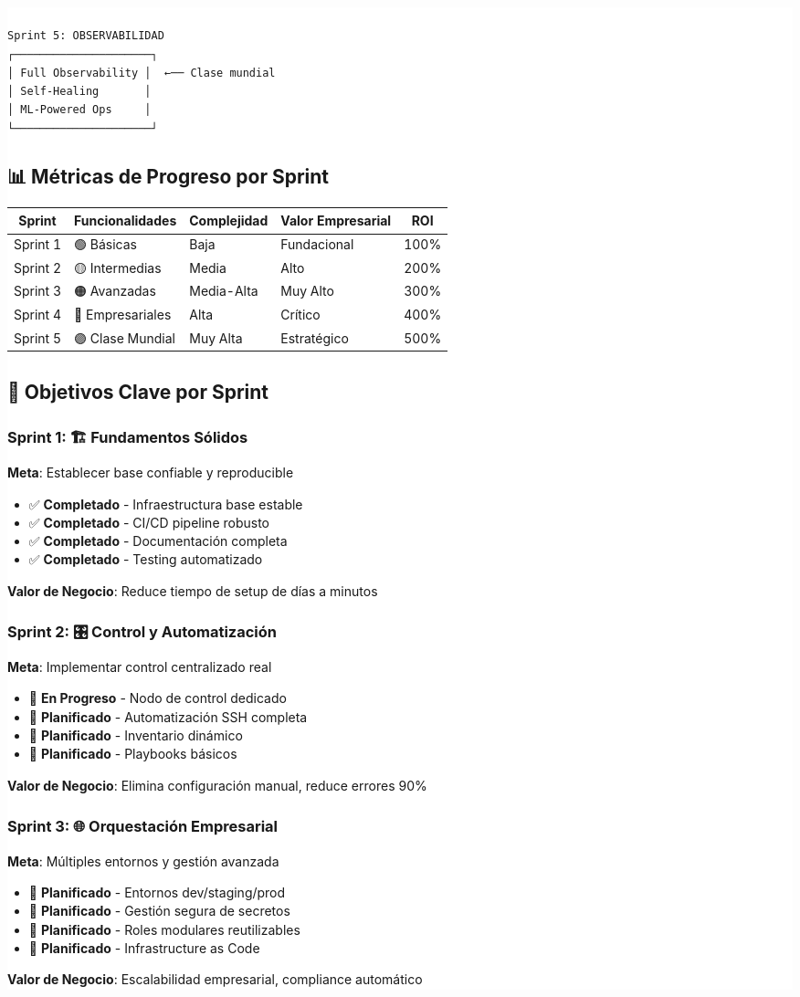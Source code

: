 ```

Sprint 5: OBSERVABILIDAD
┌─────────────────────┐
│ Full Observability │  ←── Clase mundial
│ Self-Healing       │
│ ML-Powered Ops     │
└─────────────────────┘
```

## 📊 Métricas de Progreso por Sprint

| Sprint | Funcionalidades | Complejidad | Valor Empresarial | ROI |
|--------|----------------|-------------|-------------------|-----|
| Sprint 1 | 🟢 Básicas | Baja | Fundacional | 100% |
| Sprint 2 | 🟡 Intermedias | Media | Alto | 200% |
| Sprint 3 | 🟠 Avanzadas | Media-Alta | Muy Alto | 300% |
| Sprint 4 | 🔴 Empresariales | Alta | Crítico | 400% |
| Sprint 5 | 🟣 Clase Mundial | Muy Alta | Estratégico | 500% |

## 🎯 Objetivos Clave por Sprint

### Sprint 1: 🏗️ Fundamentos Sólidos
**Meta**: Establecer base confiable y reproducible
- ✅ **Completado** - Infraestructura base estable
- ✅ **Completado** - CI/CD pipeline robusto  
- ✅ **Completado** - Documentación completa
- ✅ **Completado** - Testing automatizado

**Valor de Negocio**: Reduce tiempo de setup de días a minutos

### Sprint 2: 🎛️ Control y Automatización
**Meta**: Implementar control centralizado real
- 🔄 **En Progreso** - Nodo de control dedicado
- 🔄 **Planificado** - Automatización SSH completa
- 🔄 **Planificado** - Inventario dinámico
- 🔄 **Planificado** - Playbooks básicos

**Valor de Negocio**: Elimina configuración manual, reduce errores 90%

### Sprint 3: 🌐 Orquestación Empresarial
**Meta**: Múltiples entornos y gestión avanzada
- 📅 **Planificado** - Entornos dev/staging/prod
- 📅 **Planificado** - Gestión segura de secretos
- 📅 **Planificado** - Roles modulares reutilizables
- 📅 **Planificado** - Infrastructure as Code

**Valor de Negocio**: Escalabilidad empresarial, compliance automático
